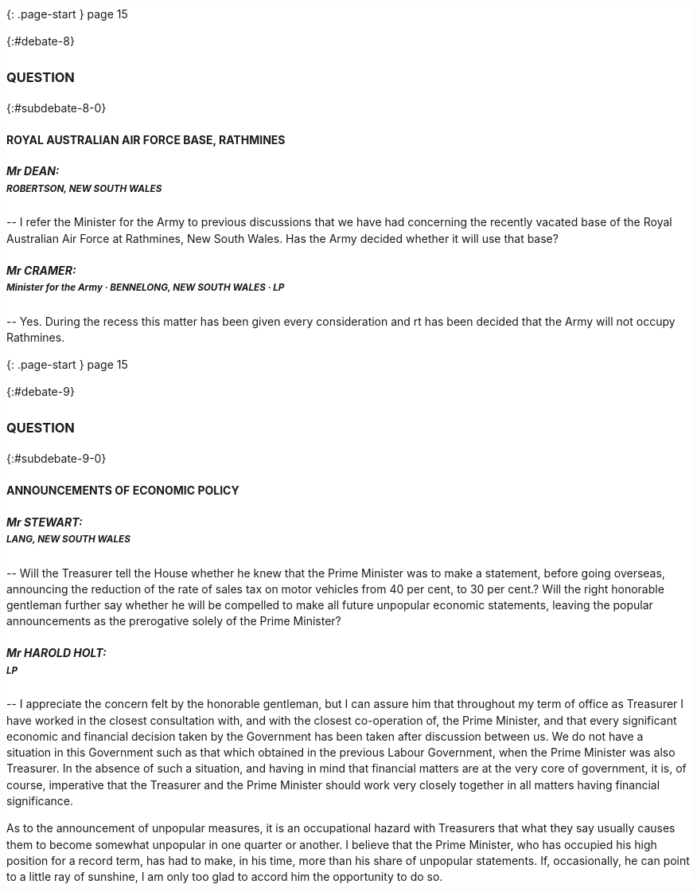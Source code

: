 {: .page-start }
page 15

{:#debate-8}
### QUESTION

{:#subdebate-8-0}
#### ROYAL AUSTRALIAN AIR FORCE BASE, RATHMINES

##### Mr DEAN:<br><small class="text-muted">ROBERTSON, NEW SOUTH WALES</small>

--  I  refer the Minister for the Army to previous discussions that we have had concerning the recently vacated base of the Royal Australian Air Force at Rathmines, New South Wales. Has the Army decided whether it will use that base? 

##### Mr CRAMER:<br><small class="text-muted">Minister for the Army &middot; BENNELONG, NEW SOUTH WALES &middot; LP</small>

-- Yes. During the recess this matter has been given every consideration and rt has been decided that the Army will not occupy Rathmines. 

{: .page-start }
page 15

{:#debate-9}
### QUESTION

{:#subdebate-9-0}
#### ANNOUNCEMENTS OF ECONOMIC POLICY

##### Mr STEWART:<br><small class="text-muted">LANG, NEW SOUTH WALES</small>

-- Will the Treasurer tell the House whether he knew that the Prime Minister was to make a statement, before going overseas, announcing the reduction of the rate of sales tax on motor vehicles from 40 per cent, to 30 per cent.? Will the right honorable gentleman further say whether he will be compelled to make all future unpopular economic statements, leaving the popular announcements as the prerogative solely of the Prime Minister? 

##### Mr HAROLD HOLT:<br><small class="text-muted">LP</small>

-- I  appreciate the concern felt by the honorable gentleman, but  I  can assure him that throughout my term of office as Treasurer  I  have worked in the closest consultation with, and with the closest co-operation of, the Prime Minister, and that every significant economic and financial decision taken by the Government has been taken after discussion between us. We do not have a situation in this Government such as that which  obtained in the previous Labour Government, when the Prime Minister was also Treasurer. In the absence of such a situation, and having in mind that financial matters are at the very core of government, it is, of course, imperative that the Treasurer and the Prime Minister should work very closely together in all matters having financial significance. 

As to the announcement of unpopular measures, it is an occupational hazard with Treasurers that what they say usually causes them to become somewhat unpopular in one quarter or another. I believe that the Prime Minister, who has occupied his high position for a record term, has had to make, in his time, more than his share of unpopular statements. If, occasionally, he can point to a little ray of sunshine, I am only too glad to accord him the opportunity to do so. 
